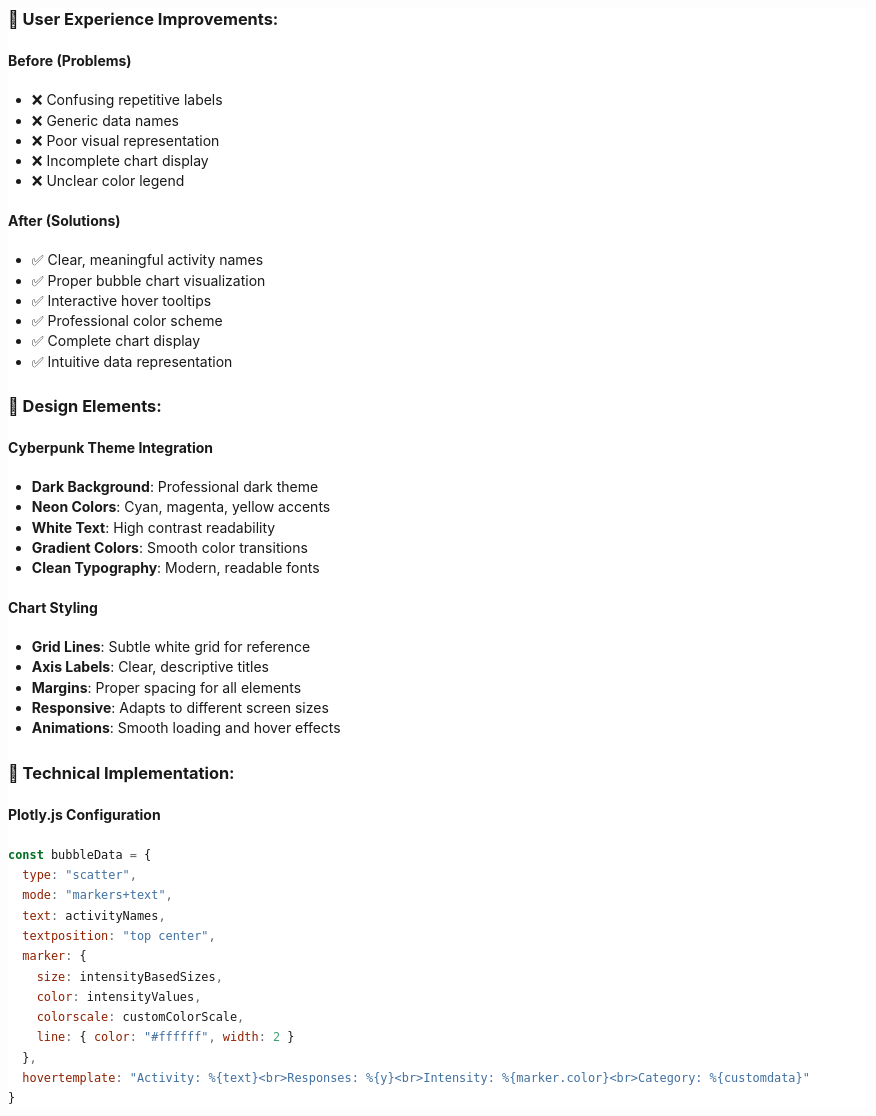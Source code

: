 ### **🚀 User Experience Improvements:**

#### **Before (Problems)**
- ❌ Confusing repetitive labels
- ❌ Generic data names
- ❌ Poor visual representation
- ❌ Incomplete chart display
- ❌ Unclear color legend

#### **After (Solutions)**
- ✅ Clear, meaningful activity names
- ✅ Proper bubble chart visualization
- ✅ Interactive hover tooltips
- ✅ Professional color scheme
- ✅ Complete chart display
- ✅ Intuitive data representation

### **🎨 Design Elements:**

#### **Cyberpunk Theme Integration**
- **Dark Background**: Professional dark theme
- **Neon Colors**: Cyan, magenta, yellow accents
- **White Text**: High contrast readability
- **Gradient Colors**: Smooth color transitions
- **Clean Typography**: Modern, readable fonts

#### **Chart Styling**
- **Grid Lines**: Subtle white grid for reference
- **Axis Labels**: Clear, descriptive titles
- **Margins**: Proper spacing for all elements
- **Responsive**: Adapts to different screen sizes
- **Animations**: Smooth loading and hover effects

### **🔧 Technical Implementation:**

#### **Plotly.js Configuration**
```javascript
const bubbleData = {
  type: "scatter",
  mode: "markers+text",
  text: activityNames,
  textposition: "top center",
  marker: {
    size: intensityBasedSizes,
    color: intensityValues,
    colorscale: customColorScale,
    line: { color: "#ffffff", width: 2 }
  },
  hovertemplate: "Activity: %{text}<br>Responses: %{y}<br>Intensity: %{marker.color}<br>Category: %{customdata}"
}
```
